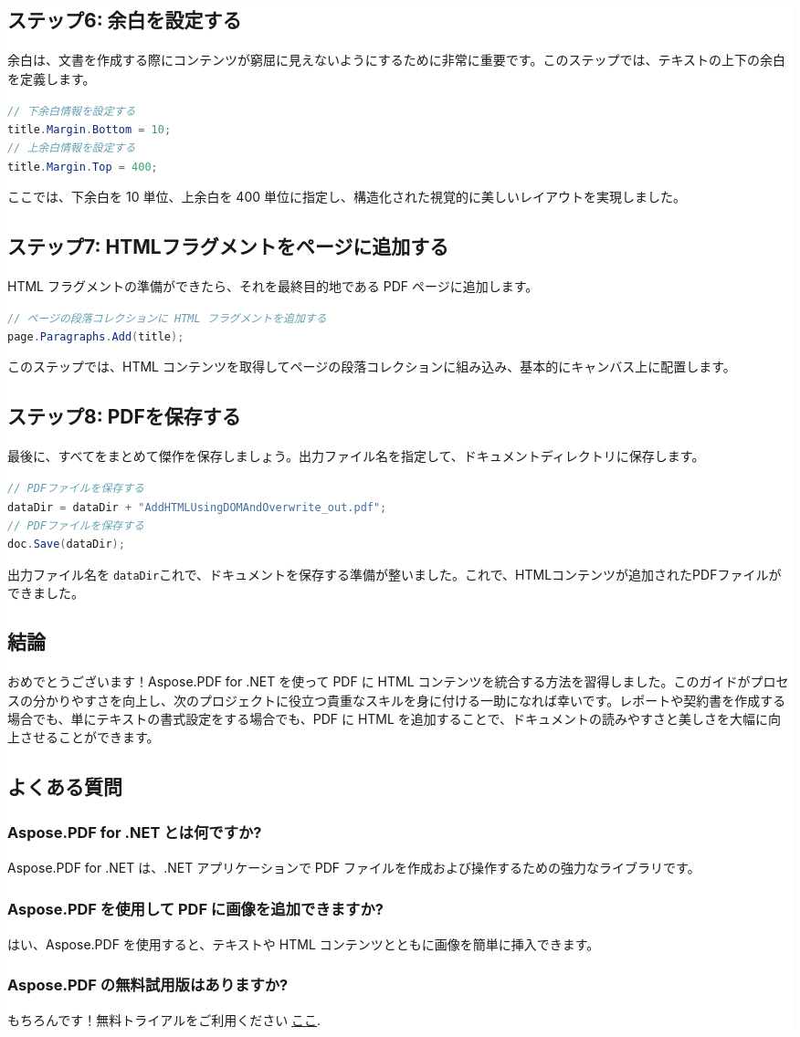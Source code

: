 ## ステップ6: 余白を設定する

余白は、文書を作成する際にコンテンツが窮屈に見えないようにするために非常に重要です。このステップでは、テキストの上下の余白を定義します。

```csharp
// 下余白情報を設定する
title.Margin.Bottom = 10;
// 上余白情報を設定する
title.Margin.Top = 400;
```

ここでは、下余白を 10 単位、上余白を 400 単位に指定し、構造化された視覚的に美しいレイアウトを実現しました。

## ステップ7: HTMLフラグメントをページに追加する

HTML フラグメントの準備ができたら、それを最終目的地である PDF ページに追加します。

```csharp
// ページの段落コレクションに HTML フラグメントを追加する
page.Paragraphs.Add(title);
```

このステップでは、HTML コンテンツを取得してページの段落コレクションに組み込み、基本的にキャンバス上に配置します。

## ステップ8: PDFを保存する

最後に、すべてをまとめて傑作を保存しましょう。出力ファイル名を指定して、ドキュメントディレクトリに保存します。

```csharp
// PDFファイルを保存する
dataDir = dataDir + "AddHTMLUsingDOMAndOverwrite_out.pdf";
// PDFファイルを保存する
doc.Save(dataDir);
```

出力ファイル名を `dataDir`これで、ドキュメントを保存する準備が整いました。これで、HTMLコンテンツが追加されたPDFファイルができました。

## 結論

おめでとうございます！Aspose.PDF for .NET を使って PDF に HTML コンテンツを統合する方法を習得しました。このガイドがプロセスの分かりやすさを向上し、次のプロジェクトに役立つ貴重なスキルを身に付ける一助になれば幸いです。レポートや契約書を作成する場合でも、単にテキストの書式設定をする場合でも、PDF に HTML を追加することで、ドキュメントの読みやすさと美しさを大幅に向上させることができます。 

## よくある質問

### Aspose.PDF for .NET とは何ですか?
Aspose.PDF for .NET は、.NET アプリケーションで PDF ファイルを作成および操作するための強力なライブラリです。

### Aspose.PDF を使用して PDF に画像を追加できますか?
はい、Aspose.PDF を使用すると、テキストや HTML コンテンツとともに画像を簡単に挿入できます。

### Aspose.PDF の無料試用版はありますか?
もちろんです！無料トライアルをご利用ください [ここ](https://releases。aspose.com).
